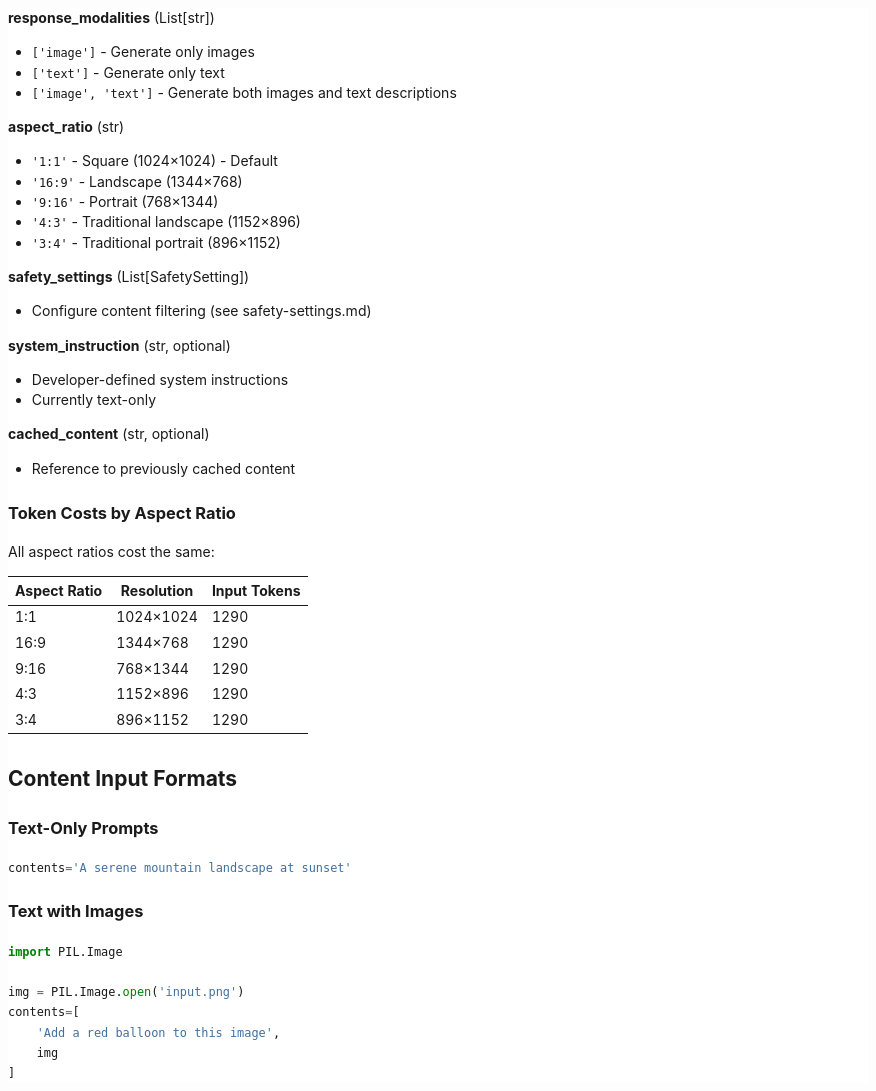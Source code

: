 **response_modalities** (List[str])
- `['image']` - Generate only images
- `['text']` - Generate only text
- `['image', 'text']` - Generate both images and text descriptions

**aspect_ratio** (str)
- `'1:1'` - Square (1024×1024) - Default
- `'16:9'` - Landscape (1344×768)
- `'9:16'` - Portrait (768×1344)
- `'4:3'` - Traditional landscape (1152×896)
- `'3:4'` - Traditional portrait (896×1152)

**safety_settings** (List[SafetySetting])
- Configure content filtering (see safety-settings.md)

**system_instruction** (str, optional)
- Developer-defined system instructions
- Currently text-only

**cached_content** (str, optional)
- Reference to previously cached content

### Token Costs by Aspect Ratio

All aspect ratios cost the same:

| Aspect Ratio | Resolution | Input Tokens |
|--------------|-----------|--------------|
| 1:1 | 1024×1024 | 1290 |
| 16:9 | 1344×768 | 1290 |
| 9:16 | 768×1344 | 1290 |
| 4:3 | 1152×896 | 1290 |
| 3:4 | 896×1152 | 1290 |

## Content Input Formats

### Text-Only Prompts

```python
contents='A serene mountain landscape at sunset'
```

### Text with Images

```python
import PIL.Image

img = PIL.Image.open('input.png')
contents=[
    'Add a red balloon to this image',
    img
]
```
